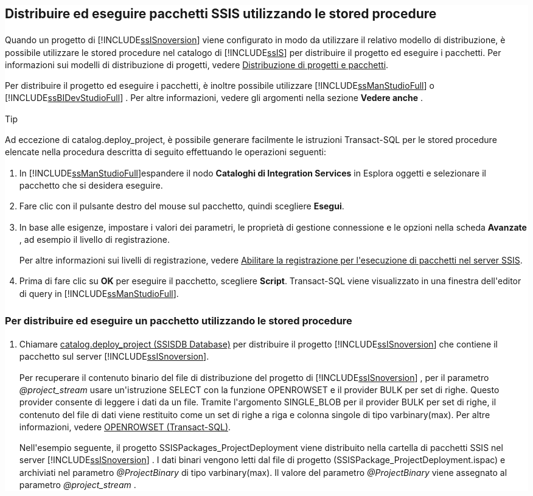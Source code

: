 ## <a name="deploy-and-execute-ssis-packages-using-stored-procedures"></a>Distribuire ed eseguire pacchetti SSIS utilizzando le stored procedure
  Quando un progetto di [!INCLUDE[ssISnoversion](../../includes/ssisnoversion-md.md)] viene configurato in modo da utilizzare il relativo modello di distribuzione, è possibile utilizzare le stored procedure nel catalogo di [!INCLUDE[ssIS](../../includes/ssis-md.md)] per distribuire il progetto ed eseguire i pacchetti. Per informazioni sui modelli di distribuzione di progetti, vedere [Distribuzione di progetti e pacchetti](https://msdn.microsoft.com/library/hh213290.aspx).  
  
 Per distribuire il progetto ed eseguire i pacchetti, è inoltre possibile utilizzare [!INCLUDE[ssManStudioFull](../../includes/ssmanstudiofull-md.md)] o [!INCLUDE[ssBIDevStudioFull](../../includes/ssbidevstudiofull-md.md)] . Per altre informazioni, vedere gli argomenti nella sezione **Vedere anche** .  
  
> [!TIP]  
>  Ad eccezione di catalog.deploy_project, è possibile generare facilmente le istruzioni Transact-SQL per le stored procedure elencate nella procedura descritta di seguito effettuando le operazioni seguenti:  
>   
>  1.  In [!INCLUDE[ssManStudioFull](../../includes/ssmanstudiofull-md.md)]espandere il nodo **Cataloghi di Integration Services** in Esplora oggetti e selezionare il pacchetto che si desidera eseguire.  
> 2.  Fare clic con il pulsante destro del mouse sul pacchetto, quindi scegliere **Esegui**.  
> 3.  In base alle esigenze, impostare i valori dei parametri, le proprietà di gestione connessione e le opzioni nella scheda **Avanzate** , ad esempio il livello di registrazione.  
>   
>      Per altre informazioni sui livelli di registrazione, vedere [Abilitare la registrazione per l'esecuzione di pacchetti nel server SSIS](../../integration-services/performance/integration-services-ssis-logging.md#server_logging).  
> 4.  Prima di fare clic su **OK** per eseguire il pacchetto, scegliere **Script**. Transact-SQL viene visualizzato in una finestra dell'editor di query in [!INCLUDE[ssManStudioFull](../../includes/ssmanstudiofull-md.md)].  
  
### <a name="to-deploy-and-execute-a-package-using-stored-procedures"></a>Per distribuire ed eseguire un pacchetto utilizzando le stored procedure  
  
1.  Chiamare [catalog.deploy_project &#40;SSISDB Database&#41;](../../integration-services/system-stored-procedures/catalog-deploy-project-ssisdb-database.md) per distribuire il progetto [!INCLUDE[ssISnoversion](../../includes/ssisnoversion-md.md)] che contiene il pacchetto sul server [!INCLUDE[ssISnoversion](../../includes/ssisnoversion-md.md)].  
  
     Per recuperare il contenuto binario del file di distribuzione del progetto di [!INCLUDE[ssISnoversion](../../includes/ssisnoversion-md.md)] , per il parametro *@project_stream* usare un'istruzione SELECT con la funzione OPENROWSET e il provider BULK per set di righe. Questo provider consente di leggere i dati da un file. Tramite l'argomento SINGLE_BLOB per il provider BULK per set di righe, il contenuto del file di dati viene restituito come un set di righe a riga e colonna singole di tipo varbinary(max). Per altre informazioni, vedere [OPENROWSET &#40;Transact-SQL&#41;](../../t-sql/functions/openrowset-transact-sql.md).  
  
     Nell'esempio seguente, il progetto SSISPackages_ProjectDeployment viene distribuito nella cartella di pacchetti SSIS nel server [!INCLUDE[ssISnoversion](../../includes/ssisnoversion-md.md)] . I dati binari vengono letti dal file di progetto (SSISPackage_ProjectDeployment.ispac) e archiviati nel parametro *@ProjectBinary* di tipo varbinary(max). Il valore del parametro *@ProjectBinary* viene assegnato al parametro *@project_stream* .  
  